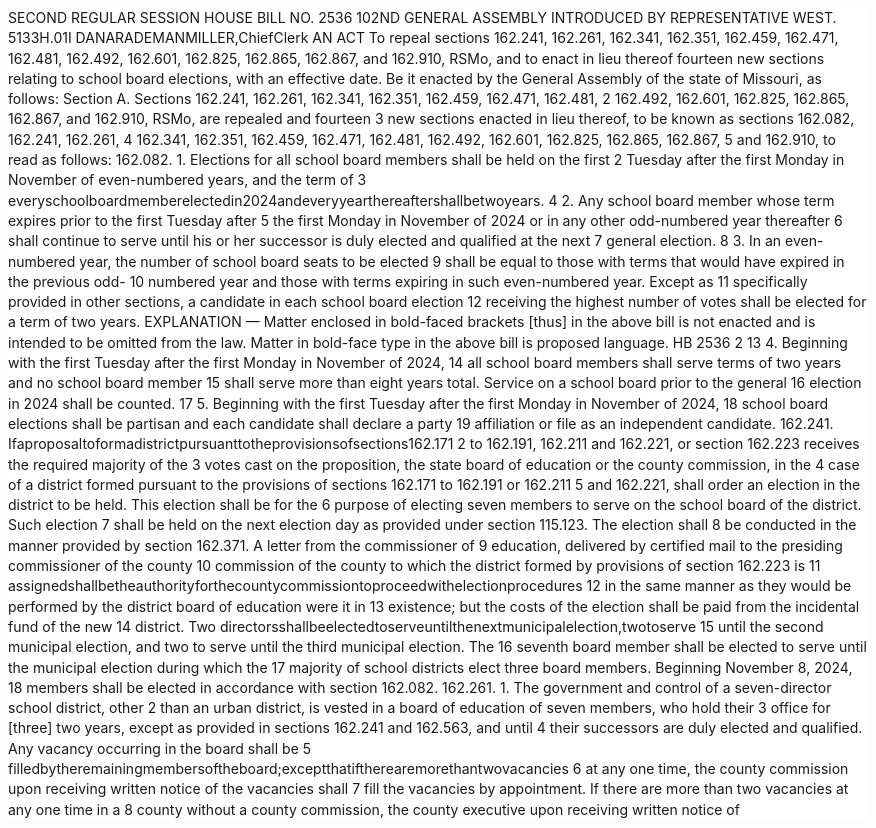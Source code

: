 SECOND REGULAR SESSION
HOUSE BILL NO. 2536
102ND GENERAL ASSEMBLY
INTRODUCED BY REPRESENTATIVE WEST.
5133H.01I DANARADEMANMILLER,ChiefClerk
AN ACT
To repeal sections 162.241, 162.261, 162.341, 162.351, 162.459, 162.471, 162.481, 162.492,
162.601, 162.825, 162.865, 162.867, and 162.910, RSMo, and to enact in lieu thereof
fourteen new sections relating to school board elections, with an effective date.
Be it enacted by the General Assembly of the state of Missouri, as follows:
Section A. Sections 162.241, 162.261, 162.341, 162.351, 162.459, 162.471, 162.481,
2 162.492, 162.601, 162.825, 162.865, 162.867, and 162.910, RSMo, are repealed and fourteen
3 new sections enacted in lieu thereof, to be known as sections 162.082, 162.241, 162.261,
4 162.341, 162.351, 162.459, 162.471, 162.481, 162.492, 162.601, 162.825, 162.865, 162.867,
5 and 162.910, to read as follows:
162.082. 1. Elections for all school board members shall be held on the first
2 Tuesday after the first Monday in November of even-numbered years, and the term of
3 everyschoolboardmemberelectedin2024andeveryyearthereaftershallbetwoyears.
4 2. Any school board member whose term expires prior to the first Tuesday after
5 the first Monday in November of 2024 or in any other odd-numbered year thereafter
6 shall continue to serve until his or her successor is duly elected and qualified at the next
7 general election.
8 3. In an even-numbered year, the number of school board seats to be elected
9 shall be equal to those with terms that would have expired in the previous odd-
10 numbered year and those with terms expiring in such even-numbered year. Except as
11 specifically provided in other sections, a candidate in each school board election
12 receiving the highest number of votes shall be elected for a term of two years.
EXPLANATION — Matter enclosed in bold-faced brackets [thus] in the above bill is not enacted and is
intended to be omitted from the law. Matter in bold-face type in the above bill is proposed language.
HB 2536 2
13 4. Beginning with the first Tuesday after the first Monday in November of 2024,
14 all school board members shall serve terms of two years and no school board member
15 shall serve more than eight years total. Service on a school board prior to the general
16 election in 2024 shall be counted.
17 5. Beginning with the first Tuesday after the first Monday in November of 2024,
18 school board elections shall be partisan and each candidate shall declare a party
19 affiliation or file as an independent candidate.
162.241. Ifaproposaltoformadistrictpursuanttotheprovisionsofsections162.171
2 to 162.191, 162.211 and 162.221, or section 162.223 receives the required majority of the
3 votes cast on the proposition, the state board of education or the county commission, in the
4 case of a district formed pursuant to the provisions of sections 162.171 to 162.191 or 162.211
5 and 162.221, shall order an election in the district to be held. This election shall be for the
6 purpose of electing seven members to serve on the school board of the district. Such election
7 shall be held on the next election day as provided under section 115.123. The election shall
8 be conducted in the manner provided by section 162.371. A letter from the commissioner of
9 education, delivered by certified mail to the presiding commissioner of the county
10 commission of the county to which the district formed by provisions of section 162.223 is
11 assignedshallbetheauthorityforthecountycommissiontoproceedwithelectionprocedures
12 in the same manner as they would be performed by the district board of education were it in
13 existence; but the costs of the election shall be paid from the incidental fund of the new
14 district. Two directorsshallbeelectedtoserveuntilthenextmunicipalelection,twotoserve
15 until the second municipal election, and two to serve until the third municipal election. The
16 seventh board member shall be elected to serve until the municipal election during which the
17 majority of school districts elect three board members. Beginning November 8, 2024,
18 members shall be elected in accordance with section 162.082.
162.261. 1. The government and control of a seven-director school district, other
2 than an urban district, is vested in a board of education of seven members, who hold their
3 office for [three] two years, except as provided in sections 162.241 and 162.563, and until
4 their successors are duly elected and qualified. Any vacancy occurring in the board shall be
5 filledbytheremainingmembersoftheboard;exceptthatiftherearemorethantwovacancies
6 at any one time, the county commission upon receiving written notice of the vacancies shall
7 fill the vacancies by appointment. If there are more than two vacancies at any one time in a
8 county without a county commission, the county executive upon receiving written notice of